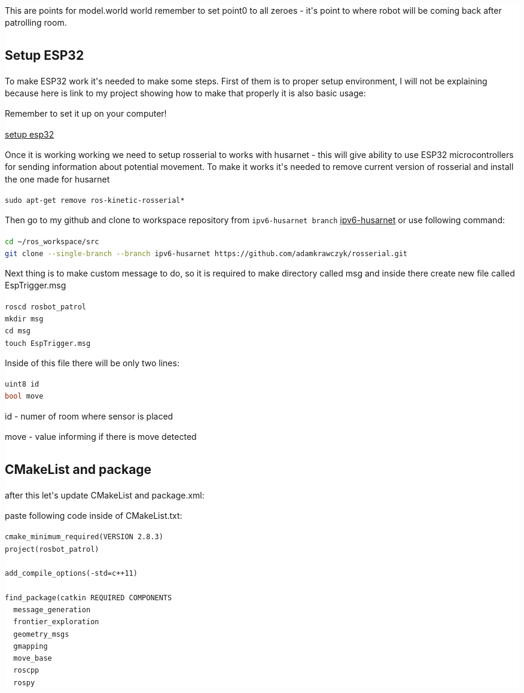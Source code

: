 This are points for model.world world remember to set point0 to all zeroes - it's point to where robot will be coming back after patrolling room.

## Setup ESP32

To make ESP32 work it's needed to make some steps. First of them is to proper setup environment, I will not be explaining because here is link to my project showing how to make that properly it is also basic usage:

Remember to set it up on your computer!

[setup esp32](https://www.hackster.io/khasreto/run-rosserial-over-the-internet-with-esp32-0615f5)

Once it is working working we need to setup rosserial to works with husarnet - this will give ability to use ESP32 microcontrollers for sending information about potential movement.
To make it works it's needed to remove current version of rosserial and install the one made for husarnet

```
sudo apt-get remove ros-kinetic-rosserial*
```

Then go to my github and clone to workspace repository from `ipv6-husarnet branch` [ipv6-husarnet](https://github.com/adamkrawczyk/rosserial/tree/ipv6-husarnet) or use following command:

```bash
cd ~/ros_workspace/src
git clone --single-branch --branch ipv6-husarnet https://github.com/adamkrawczyk/rosserial.git
```

Next thing is to make custom message to do, so it is required to make directory called msg and inside there create new file called EspTrigger.msg

```
roscd rosbot_patrol
mkdir msg
cd msg
touch EspTrigger.msg
```

Inside of this file there will be only two lines:

```cpp
uint8 id
bool move
```

id - numer of room where sensor is placed

move - value informing if there is move detected

## CMakeList and package

after this let's update CMakeList and package.xml:

paste following code inside of CMakeList.txt:

```
cmake_minimum_required(VERSION 2.8.3)
project(rosbot_patrol)

add_compile_options(-std=c++11)

find_package(catkin REQUIRED COMPONENTS
  message_generation
  frontier_exploration
  geometry_msgs
  gmapping
  move_base
  roscpp
  rospy
```